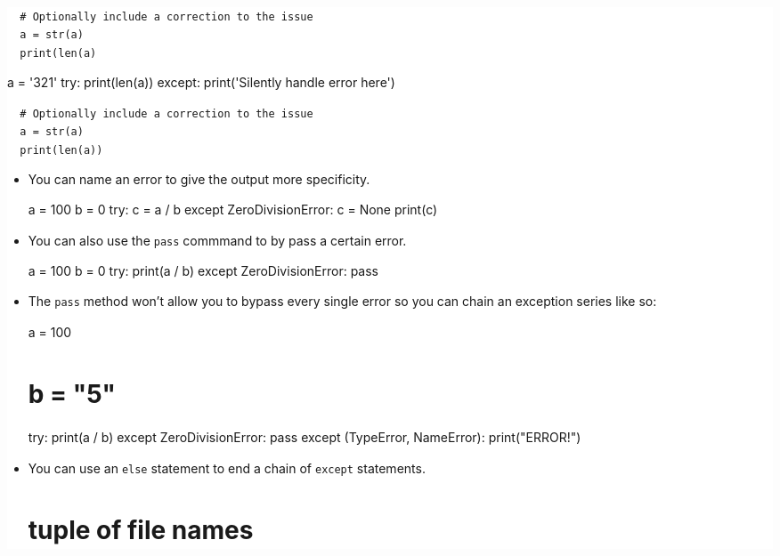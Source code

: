       # Optionally include a correction to the issue
      a = str(a)
      print(len(a)

  a = '321'
  try:
  print(len(a))
  except:
  print('Silently handle error here')

      # Optionally include a correction to the issue
      a = str(a)
      print(len(a))

- You can name an error to give the output more specificity.

  a = 100
  b = 0
  try:
  c = a / b
  except ZeroDivisionError:
  c = None
  print(c)

- You can also use the `pass` commmand to by pass a certain error.

  a = 100
  b = 0
  try:
  print(a / b)
  except ZeroDivisionError:
  pass

- The `pass` method won’t allow you to bypass every single error so you can chain an exception series like so:

  a = 100

  # b = "5"

  try:
  print(a / b)
  except ZeroDivisionError:
  pass
  except (TypeError, NameError):
  print("ERROR!")

- You can use an `else` statement to end a chain of `except` statements.

  # tuple of file names
